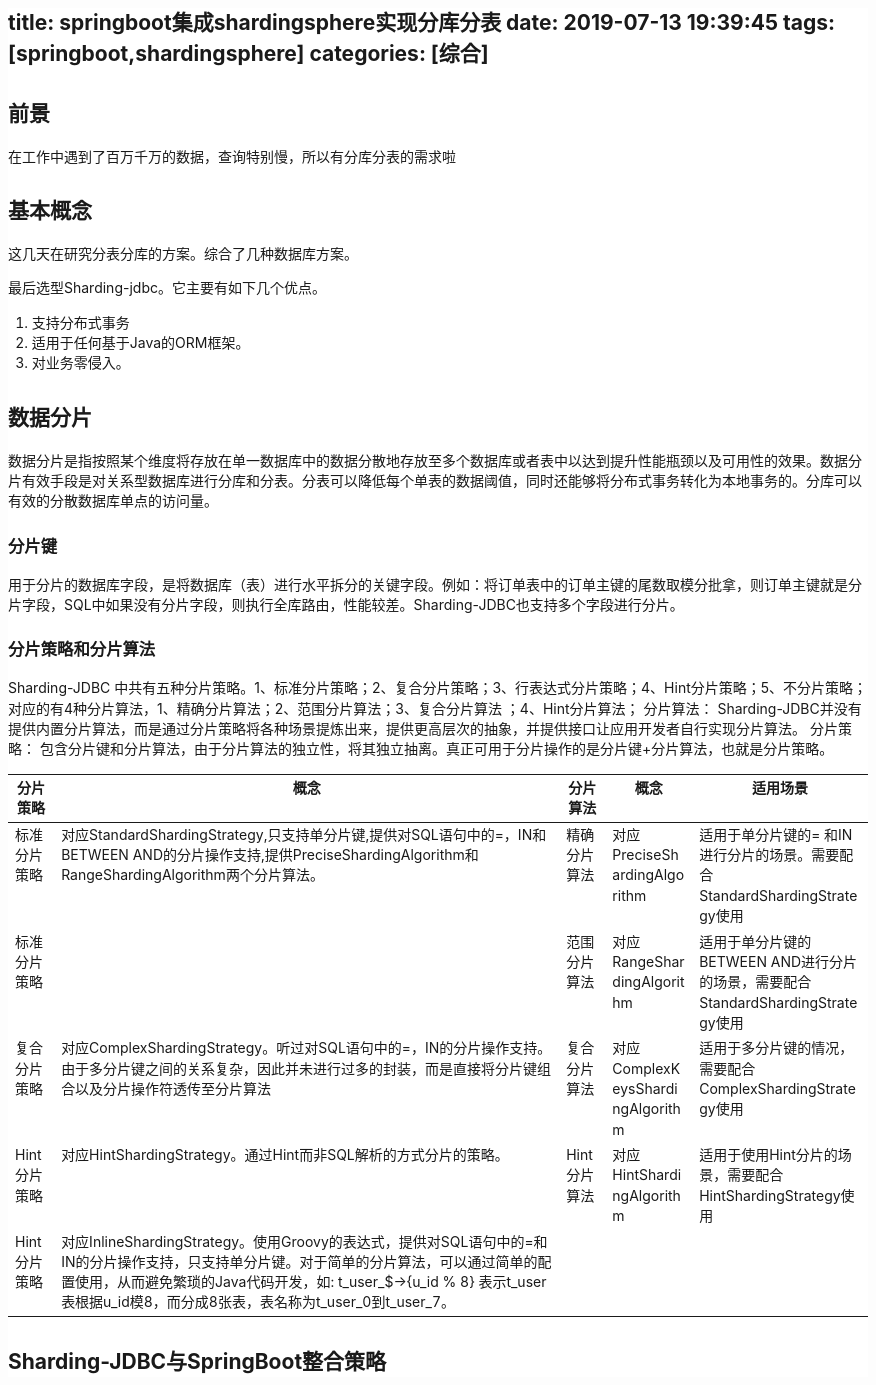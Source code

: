 title: springboot集成shardingsphere实现分库分表
date: 2019-07-13 19:39:45
tags: [springboot,shardingsphere]
categories: [综合]
---
## 前景

在工作中遇到了百万千万的数据，查询特别慢，所以有分库分表的需求啦

## 基本概念

这几天在研究分表分库的方案。综合了几种数据库方案。

最后选型Sharding-jdbc。它主要有如下几个优点。

1. 支持分布式事务
2. 适用于任何基于Java的ORM框架。
3. 对业务零侵入。



## 数据分片

数据分片是指按照某个维度将存放在单一数据库中的数据分散地存放至多个数据库或者表中以达到提升性能瓶颈以及可用性的效果。数据分片有效手段是对关系型数据库进行分库和分表。分表可以降低每个单表的数据阈值，同时还能够将分布式事务转化为本地事务的。分库可以有效的分散数据库单点的访问量。

### 分片键

用于分片的数据库字段，是将数据库（表）进行水平拆分的关键字段。例如：将订单表中的订单主键的尾数取模分批拿，则订单主键就是分片字段，SQL中如果没有分片字段，则执行全库路由，性能较差。Sharding-JDBC也支持多个字段进行分片。

### 分片策略和分片算法

Sharding-JDBC 中共有五种分片策略。1、标准分片策略；2、复合分片策略；3、行表达式分片策略；4、Hint分片策略；5、不分片策略；对应的有4种分片算法，1、精确分片算法；2、范围分片算法；3、复合分片算法 ；4、Hint分片算法；
分片算法：
Sharding-JDBC并没有提供内置分片算法，而是通过分片策略将各种场景提炼出来，提供更高层次的抽象，并提供接口让应用开发者自行实现分片算法。
分片策略：
包含分片键和分片算法，由于分片算法的独立性，将其独立抽离。真正可用于分片操作的是分片键+分片算法，也就是分片策略。

|    分片策略 | 概念    |  分片算法   | 概念    | 适用场景|
| --- | --- | --- | --- | --- |
|  标准分片策略  | 对应StandardShardingStrategy,只支持单分片键,提供对SQL语句中的=，IN和BETWEEN AND的分片操作支持,提供PreciseShardingAlgorithm和RangeShardingAlgorithm两个分片算法。    |精确分片算法|   对应PreciseShardingAlgorithm  | 适用于单分片键的= 和IN进行分片的场景。需要配合StandardShardingStrategy使用 |
|  标准分片策略  |     |  范围分片算法    | 对应RangeShardingAlgorithm    | 适用于单分片键的BETWEEN AND进行分片的场景，需要配合StandardShardingStrategy使用|
|  复合分片策略  | 对应ComplexShardingStrategy。听过对SQL语句中的=，IN的分片操作支持。由于多分片键之间的关系复杂，因此并未进行过多的封装，而是直接将分片键组合以及分片操作符透传至分片算法   |  复合分片算法    |   对应ComplexKeysShardingAlgorithm  | 适用于多分片键的情况，需要配合ComplexShardingStrategy使用 |
|  Hint分片策略  |   对应HintShardingStrategy。通过Hint而非SQL解析的方式分片的策略。  |  Hint分片算法    |  对应HintShardingAlgorithm   |适用于使用Hint分片的场景，需要配合HintShardingStrategy使用  |
|  Hint分片策略  |   对应InlineShardingStrategy。使用Groovy的表达式，提供对SQL语句中的=和IN的分片操作支持，只支持单分片键。对于简单的分片算法，可以通过简单的配置使用，从而避免繁琐的Java代码开发，如: t_user_$->{u_id % 8} 表示t_user表根据u_id模8，而分成8张表，表名称为t_user_0到t_user_7。  |      |     |  |

## Sharding-JDBC与SpringBoot整合策略
